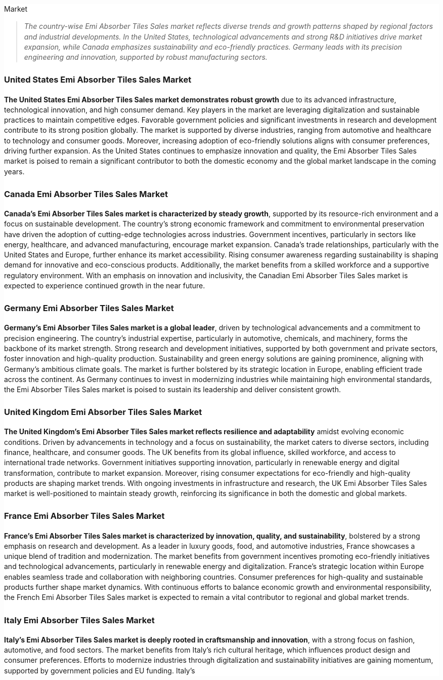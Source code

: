 Market<br /></span></h1><blockquote><p><em><span class="">The country-wise Emi Absorber Tiles Sales market reflects diverse trends and growth patterns shaped by regional factors and industrial developments. In the United States, technological advancements and strong R&amp;D initiatives drive market expansion, while Canada emphasizes sustainability and eco-friendly practices. Germany leads with its precision engineering and innovation, supported by robust manufacturing sectors.</span></em></p></blockquote><h3><strong>United States Emi Absorber Tiles Sales Market</strong></h3><p><strong>The United States Emi Absorber Tiles Sales market demonstrates robust growth</strong> due to its advanced infrastructure, technological innovation, and high consumer demand. Key players in the market are leveraging digitalization and sustainable practices to maintain competitive edges. Favorable government policies and significant investments in research and development contribute to its strong position globally. The market is supported by diverse industries, ranging from automotive and healthcare to technology and consumer goods. Moreover, increasing adoption of eco-friendly solutions aligns with consumer preferences, driving further expansion. As the United States continues to emphasize innovation and quality, the Emi Absorber Tiles Sales market is poised to remain a significant contributor to both the domestic economy and the global market landscape in the coming years.</p><h3><strong>Canada Emi Absorber Tiles Sales Market</strong></h3><p><strong>Canada&rsquo;s Emi Absorber Tiles Sales market is characterized by steady growth</strong>, supported by its resource-rich environment and a focus on sustainable development. The country&rsquo;s strong economic framework and commitment to environmental preservation have driven the adoption of cutting-edge technologies across industries. Government incentives, particularly in sectors like energy, healthcare, and advanced manufacturing, encourage market expansion. Canada&rsquo;s trade relationships, particularly with the United States and Europe, further enhance its market accessibility. Rising consumer awareness regarding sustainability is shaping demand for innovative and eco-conscious products. Additionally, the market benefits from a skilled workforce and a supportive regulatory environment. With an emphasis on innovation and inclusivity, the Canadian Emi Absorber Tiles Sales market is expected to experience continued growth in the near future.</p><h3><strong>Germany Emi Absorber Tiles Sales Market</strong></h3><p><strong>Germany&rsquo;s Emi Absorber Tiles Sales market is a global leader</strong>, driven by technological advancements and a commitment to precision engineering. The country&rsquo;s industrial expertise, particularly in automotive, chemicals, and machinery, forms the backbone of its market strength. Strong research and development initiatives, supported by both government and private sectors, foster innovation and high-quality production. Sustainability and green energy solutions are gaining prominence, aligning with Germany&rsquo;s ambitious climate goals. The market is further bolstered by its strategic location in Europe, enabling efficient trade across the continent. As Germany continues to invest in modernizing industries while maintaining high environmental standards, the Emi Absorber Tiles Sales market is poised to sustain its leadership and deliver consistent growth.</p><h3><strong>United Kingdom Emi Absorber Tiles Sales Market</strong></h3><p><strong>The United Kingdom&rsquo;s Emi Absorber Tiles Sales market reflects resilience and adaptability</strong> amidst evolving economic conditions. Driven by advancements in technology and a focus on sustainability, the market caters to diverse sectors, including finance, healthcare, and consumer goods. The UK benefits from its global influence, skilled workforce, and access to international trade networks. Government initiatives supporting innovation, particularly in renewable energy and digital transformation, contribute to market expansion. Moreover, rising consumer expectations for eco-friendly and high-quality products are shaping market trends. With ongoing investments in infrastructure and research, the UK Emi Absorber Tiles Sales market is well-positioned to maintain steady growth, reinforcing its significance in both the domestic and global markets.</p><h3><strong>France Emi Absorber Tiles Sales Market</strong></h3><p><strong>France&rsquo;s Emi Absorber Tiles Sales market is characterized by innovation, quality, and sustainability</strong>, bolstered by a strong emphasis on research and development. As a leader in luxury goods, food, and automotive industries, France showcases a unique blend of tradition and modernization. The market benefits from government incentives promoting eco-friendly initiatives and technological advancements, particularly in renewable energy and digitalization. France&rsquo;s strategic location within Europe enables seamless trade and collaboration with neighboring countries. Consumer preferences for high-quality and sustainable products further shape market dynamics. With continuous efforts to balance economic growth and environmental responsibility, the French Emi Absorber Tiles Sales market is expected to remain a vital contributor to regional and global market trends.</p><h3><strong>Italy Emi Absorber Tiles Sales Market</strong></h3><p><strong>Italy&rsquo;s Emi Absorber Tiles Sales market is deeply rooted in craftsmanship and innovation</strong>, with a strong focus on fashion, automotive, and food sectors. The market benefits from Italy&rsquo;s rich cultural heritage, which influences product design and consumer preferences. Efforts to modernize industries through digitalization and sustainability initiatives are gaining momentum, supported by government policies and EU funding. Italy&rsquo;s